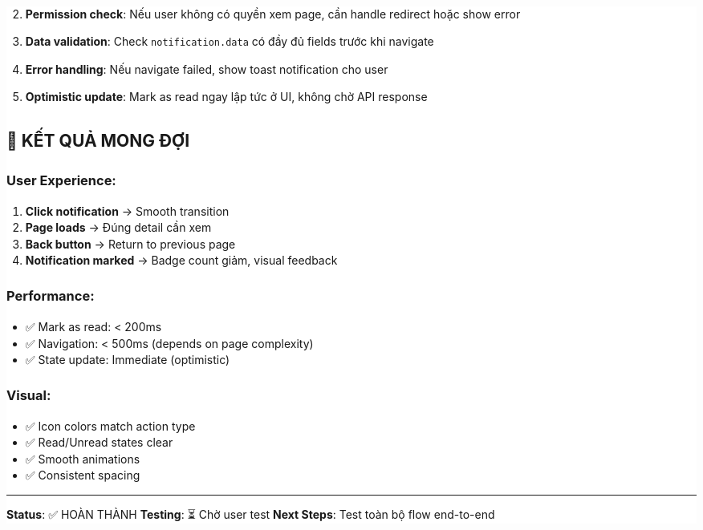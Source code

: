 2. **Permission check**: Nếu user không có quyền xem page, cần handle redirect hoặc show error

3. **Data validation**: Check `notification.data` có đầy đủ fields trước khi navigate

4. **Error handling**: Nếu navigate failed, show toast notification cho user

5. **Optimistic update**: Mark as read ngay lập tức ở UI, không chờ API response

## 🎯 KẾT QUẢ MONG ĐỢI

### User Experience:
1. **Click notification** → Smooth transition
2. **Page loads** → Đúng detail cần xem
3. **Back button** → Return to previous page
4. **Notification marked** → Badge count giảm, visual feedback

### Performance:
- ✅ Mark as read: < 200ms
- ✅ Navigation: < 500ms (depends on page complexity)
- ✅ State update: Immediate (optimistic)

### Visual:
- ✅ Icon colors match action type
- ✅ Read/Unread states clear
- ✅ Smooth animations
- ✅ Consistent spacing

---

**Status**: ✅ HOÀN THÀNH
**Testing**: ⏳ Chờ user test
**Next Steps**: Test toàn bộ flow end-to-end
